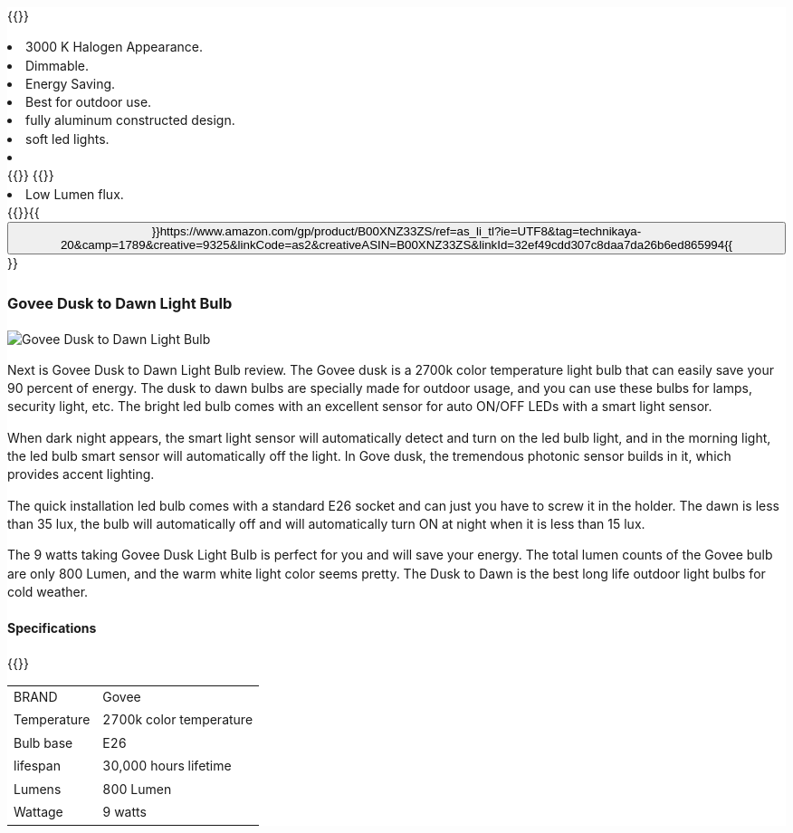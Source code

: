 {{<pros>}}

<li>3000 K Halogen Appearance.</li>
<li>Dimmable.</li>
<li>Energy Saving.</li>
<li>Best for outdoor use.</li>
<li>fully aluminum constructed design.</li>
<li>soft led lights.</li>
<li></li>
{{</pros>}}
{{<cons>}}
<li>Low Lumen flux.</li>
{{</cons>}}{{<button>}}https://www.amazon.com/gp/product/B00XNZ33ZS/ref=as_li_tl?ie=UTF8&tag=technikaya-20&camp=1789&creative=9325&linkCode=as2&creativeASIN=B00XNZ33ZS&linkId=32ef49cdd307c8daa7da26b6ed865994{{</button>}}

### Govee Dusk to Dawn Light Bulb

![Govee Dusk to Dawn Light Bulb](/uploads/govee-dusk-to-dawn-light-bulb.jpg "Govee Dusk to Dawn Light Bulb")

Next is Govee Dusk to Dawn Light Bulb review. The Govee dusk is a 2700k color temperature light bulb that can easily save your 90 percent of energy. The dusk to dawn bulbs are specially made for outdoor usage, and you can use these bulbs for lamps, security light, etc. The bright led bulb comes with an excellent sensor for auto ON/OFF LEDs with a smart light sensor.

When dark night appears, the smart light sensor will automatically detect and turn on the led bulb light, and in the morning light, the led bulb smart sensor will automatically off the light. In Gove dusk, the tremendous photonic sensor builds in it, which provides accent lighting.

The quick installation led bulb comes with a standard E26 socket and can just you have to screw it in the holder. The dawn is less than 35 lux, the bulb will automatically off and will automatically turn ON at night when it is less than 15 lux.

The 9 watts taking Govee Dusk Light Bulb is perfect for you and will save your energy. The total lumen counts of the Govee bulb are only 800 Lumen, and the warm white light color seems pretty. The Dusk to Dawn is the best long life outdoor light bulbs for cold weather.

#### Specifications

{{<html-code tag="div">}}

<table>
<tbody><tr>
<td>BRAND</td>
<td>Govee</td>
</tr>
<tr>
<td>Temperature</td>
<td>2700k color temperature</td>
</tr>
<tr>
<td>Bulb base</td>
<td>E26 </td>
</tr>
<tr>
<td>lifespan</td>
<td>30,000 hours lifetime</td>
</tr>
<tr>
<td>Lumens</td>
<td>800 Lumen</td>
</tr>
<tr>
<td>Wattage</td>
<td>9 watts</td>
</tr>